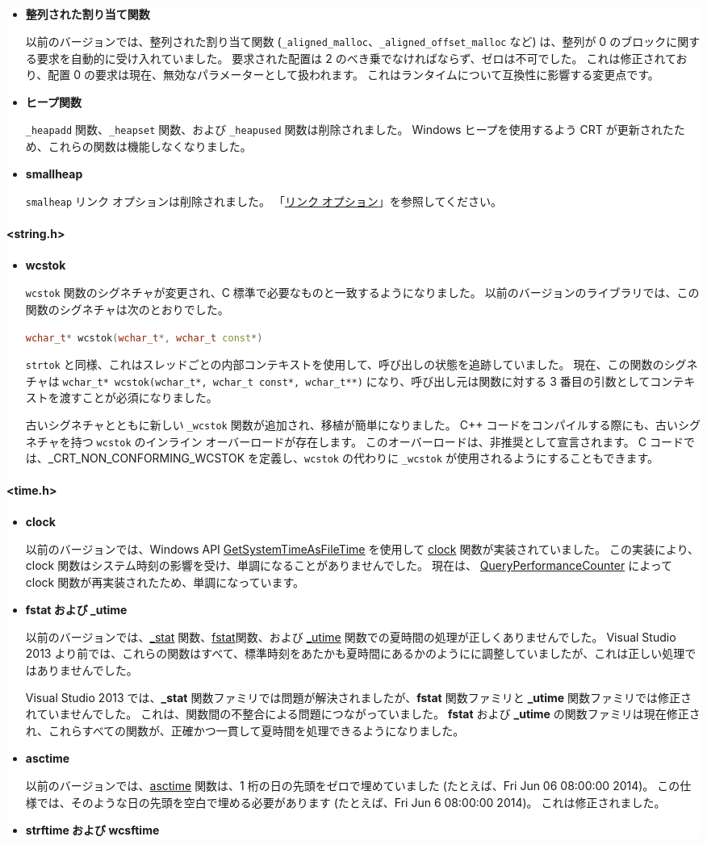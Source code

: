 - **整列された割り当て関数**

   以前のバージョンでは、整列された割り当て関数 (`_aligned_malloc`、`_aligned_offset_malloc` など) は、整列が 0 のブロックに関する要求を自動的に受け入れていました。 要求された配置は 2 のべき乗でなければならず、ゼロは不可でした。 これは修正されており、配置 0 の要求は現在、無効なパラメーターとして扱われます。 これはランタイムについて互換性に影響する変更点です。

- **ヒープ関数**

   `_heapadd` 関数、`_heapset` 関数、および `_heapused` 関数は削除されました。 Windows ヒープを使用するよう CRT が更新されたため、これらの関数は機能しなくなりました。

- **smallheap**

   `smalheap` リンク オプションは削除されました。 「[リンク オプション](../c-runtime-library/link-options.md)」を参照してください。

#### <a name="stringh"></a>\<string.h>

- **wcstok**

   `wcstok` 関数のシグネチャが変更され、C 標準で必要なものと一致するようになりました。 以前のバージョンのライブラリでは、この関数のシグネチャは次のとおりでした。

    ```cpp
    wchar_t* wcstok(wchar_t*, wchar_t const*)
    ```

   `strtok` と同様、これはスレッドごとの内部コンテキストを使用して、呼び出しの状態を追跡していました。 現在、この関数のシグネチャは `wchar_t* wcstok(wchar_t*, wchar_t const*, wchar_t**)` になり、呼び出し元は関数に対する 3 番目の引数としてコンテキストを渡すことが必須になりました。

   古いシグネチャとともに新しい `_wcstok` 関数が追加され、移植が簡単になりました。 C++ コードをコンパイルする際にも、古いシグネチャを持つ `wcstok` のインライン オーバーロードが存在します。 このオーバーロードは、非推奨として宣言されます。 C コードでは、_CRT_NON_CONFORMING_WCSTOK を定義し、`wcstok` の代わりに `_wcstok` が使用されるようにすることもできます。

#### <a name="timeh"></a>\<time.h>

- **clock**

   以前のバージョンでは、Windows API [GetSystemTimeAsFileTime](/windows/desktop/api/sysinfoapi/nf-sysinfoapi-getsystemtimeasfiletime) を使用して [clock](../c-runtime-library/reference/clock.md) 関数が実装されていました。 この実装により、clock 関数はシステム時刻の影響を受け、単調になることがありませんでした。 現在は、 [QueryPerformanceCounter](https://msdn.microsoft.com/library/windows/desktop/ms644904.aspx) によって clock 関数が再実装されたため、単調になっています。

- **fstat および _utime**

   以前のバージョンでは、[_stat](../c-runtime-library/reference/stat-functions.md) 関数、[fstat](../c-runtime-library/reference/fstat-fstat32-fstat64-fstati64-fstat32i64-fstat64i32.md)関数、および [_utime](../c-runtime-library/reference/utime-utime32-utime64-wutime-wutime32-wutime64.md) 関数での夏時間の処理が正しくありませんでした。 Visual Studio 2013 より前では、これらの関数はすべて、標準時刻をあたかも夏時間にあるかのようにに調整していましたが、これは正しい処理ではありませんでした。

   Visual Studio 2013 では、**_stat** 関数ファミリでは問題が解決されましたが、**fstat** 関数ファミリと **_utime** 関数ファミリでは修正されていませんでした。 これは、関数間の不整合による問題につながっていました。 **fstat** および **_utime** の関数ファミリは現在修正され、これらすべての関数が、正確かつ一貫して夏時間を処理できるようになりました。

- **asctime**

   以前のバージョンでは、[asctime](../c-runtime-library/reference/asctime-wasctime.md) 関数は、1 桁の日の先頭をゼロで埋めていました (たとえば、Fri Jun 06 08:00:00 2014)。 この仕様では、そのような日の先頭を空白で埋める必要があります (たとえば、Fri Jun  6 08:00:00 2014)。 これは修正されました。

- **strftime および wcsftime**
